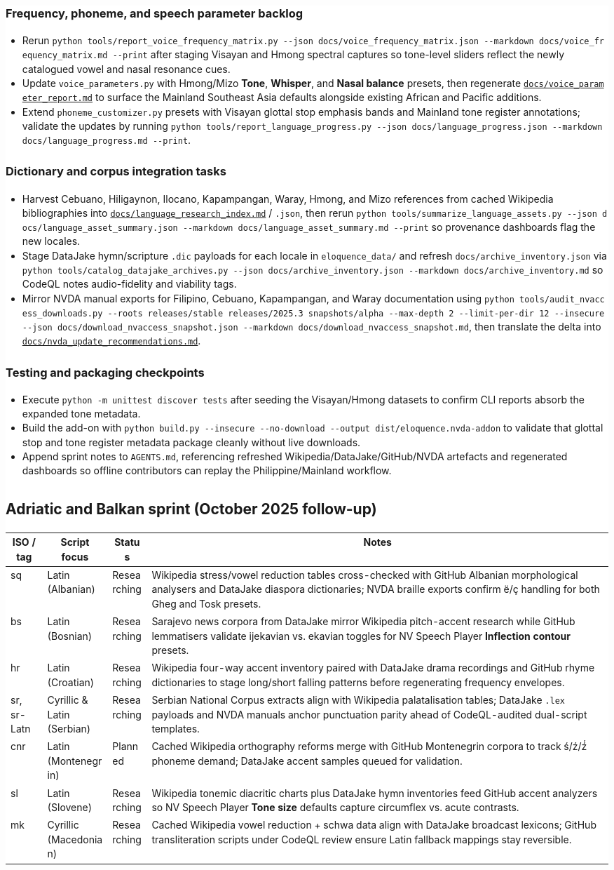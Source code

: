 ### Frequency, phoneme, and speech parameter backlog

- Rerun `python tools/report_voice_frequency_matrix.py --json docs/voice_frequency_matrix.json --markdown docs/voice_frequency_matrix.md --print` after staging Visayan and Hmong spectral captures so tone-level sliders reflect the newly catalogued vowel and nasal resonance cues.
- Update `voice_parameters.py` with Hmong/Mizo **Tone**, **Whisper**, and **Nasal balance** presets, then regenerate [`docs/voice_parameter_report.md`](voice_parameter_report.md) to surface the Mainland Southeast Asia defaults alongside existing African and Pacific additions.
- Extend `phoneme_customizer.py` presets with Visayan glottal stop emphasis bands and Mainland tone register annotations; validate the updates by running `python tools/report_language_progress.py --json docs/language_progress.json --markdown docs/language_progress.md --print`.

### Dictionary and corpus integration tasks

- Harvest Cebuano, Hiligaynon, Ilocano, Kapampangan, Waray, Hmong, and Mizo references from cached Wikipedia bibliographies into [`docs/language_research_index.md`](language_research_index.md) / `.json`, then rerun `python tools/summarize_language_assets.py --json docs/language_asset_summary.json --markdown docs/language_asset_summary.md --print` so provenance dashboards flag the new locales.
- Stage DataJake hymn/scripture `.dic` payloads for each locale in `eloquence_data/` and refresh `docs/archive_inventory.json` via `python tools/catalog_datajake_archives.py --json docs/archive_inventory.json --markdown docs/archive_inventory.md` so CodeQL notes audio-fidelity and viability tags.
- Mirror NVDA manual exports for Filipino, Cebuano, Kapampangan, and Waray documentation using `python tools/audit_nvaccess_downloads.py --roots releases/stable releases/2025.3 snapshots/alpha --max-depth 2 --limit-per-dir 12 --insecure --json docs/download_nvaccess_snapshot.json --markdown docs/download_nvaccess_snapshot.md`, then translate the delta into [`docs/nvda_update_recommendations.md`](nvda_update_recommendations.md).

### Testing and packaging checkpoints

- Execute `python -m unittest discover tests` after seeding the Visayan/Hmong datasets to confirm CLI reports absorb the expanded tone metadata.
- Build the add-on with `python build.py --insecure --no-download --output dist/eloquence.nvda-addon` to validate that glottal stop and tone register metadata package cleanly without live downloads.
- Append sprint notes to `AGENTS.md`, referencing refreshed Wikipedia/DataJake/GitHub/NVDA artefacts and regenerated dashboards so offline contributors can replay the Philippine/Mainland workflow.

## Adriatic and Balkan sprint (October 2025 follow-up)

| ISO / tag | Script focus | Status | Notes |
| --- | --- | --- | --- |
| sq | Latin (Albanian) | Researching | Wikipedia stress/vowel reduction tables cross-checked with GitHub Albanian morphological analysers and DataJake diaspora dictionaries; NVDA braille exports confirm ë/ç handling for both Gheg and Tosk presets. |
| bs | Latin (Bosnian) | Researching | Sarajevo news corpora from DataJake mirror Wikipedia pitch-accent research while GitHub lemmatisers validate ijekavian vs. ekavian toggles for NV Speech Player **Inflection contour** presets. |
| hr | Latin (Croatian) | Researching | Wikipedia four-way accent inventory paired with DataJake drama recordings and GitHub rhyme dictionaries to stage long/short falling patterns before regenerating frequency envelopes. |
| sr, sr-Latn | Cyrillic & Latin (Serbian) | Researching | Serbian National Corpus extracts align with Wikipedia palatalisation tables; DataJake `.lex` payloads and NVDA manuals anchor punctuation parity ahead of CodeQL-audited dual-script templates. |
| cnr | Latin (Montenegrin) | Planned | Cached Wikipedia orthography reforms merge with GitHub Montenegrin corpora to track ś/ź/ź́ phoneme demand; DataJake accent samples queued for validation. |
| sl | Latin (Slovene) | Researching | Wikipedia tonemic diacritic charts plus DataJake hymn inventories feed GitHub accent analyzers so NV Speech Player **Tone size** defaults capture circumflex vs. acute contrasts. |
| mk | Cyrillic (Macedonian) | Researching | Cached Wikipedia vowel reduction + schwa data align with DataJake broadcast lexicons; GitHub transliteration scripts under CodeQL review ensure Latin fallback mappings stay reversible. |
